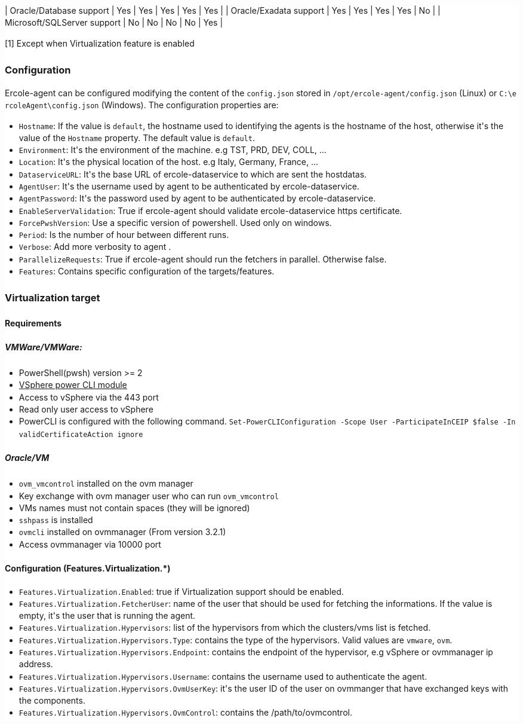 | Oracle/Database support               | Yes     | Yes       | Yes       | Yes       | Yes          |
| Oracle/Exadata support                | Yes     | Yes       | Yes       | Yes       | No           |
| Microsoft/SQLServer support           | No      | No        | No        | No        | Yes          |

[1] Except when Virtualization feature is enabled

### Configuration
Ercole-agent can be configured modifying the content of the `config.json` stored in `/opt/ercole-agent/config.json` (Linux) or `C:\ercoleAgent\config.json` (Windows).
The configuration properties are:
* `Hostname`: If the value is `default`, the hostname used to identifying the agents is the hostname of the host, otherwise it's the value of the `Hostname` property. The default value is `default`.
* `Environment`: It's the environment of the machine. e.g TST, PRD, DEV, COLL, ...
* `Location`: It's the physical location of the host. e.g Italy, Germany, France, ...
* `DataserviceURL`: It's the base URL of ercole-dataservice to which are sent the hostdatas.
* `AgentUser`: It's the username used by agent to be authenticated by ercole-dataservice.
* `AgentPassword`: It's the password used by agent to be authenticated by ercole-dataservice.
* `EnableServerValidation`: True if ercole-agent should validate ercole-dataservice https certificate.
* `ForcePwshVersion`: Use a specific version of powershell. Used only on windows.
* `Period`: Is the number of hour between different runs.
* `Verbose`: Add more verbosity to agent .
* `ParallelizeRequests`: True if ercole-agent should run the fetchers in parallel. Otherwise false.
* `Features`: Contains specific configuration of the targets/features.

### Virtualization target
#### Requirements
##### VMWare/VMWare:
* PowerShell(pwsh) version >= 2
* [VSphere power CLI module](https://thesysadminchannel.com/install-vmware-powercli-module-powershell/)
* Access to vSphere via the 443 port
* Read only user access to vSphere
* PowerCLI is configured with the following command. `Set-PowerCLIConfiguration -Scope User -ParticipateInCEIP $false -InvalidCertificateAction ignore`
##### Oracle/VM
* `ovm_vmcontrol` installed on the ovm manager
* Key exchange with ovm manager user who can run `ovm_vmcontrol`
* VMs names must not contain spaces (they will be ignored)
* `sshpass` is installed
* `ovmcli` installed on ovmmanager (From version 3.2.1)
* Access ovmmanager via 10000 port
#### Configuration (Features.Virtualization.*)
* `Features.Virtualization.Enabled`: true if Virtualization support should be enabled.
* `Features.Virtualization.FetcherUser`: name of the user that should be used for fetching the informations. If the value is empty, it's the user that is running the agent.
* `Features.Virtualization.Hypervisors`: list of the hypervisors from which the clusters/vms list is fetched.
* `Features.Virtualization.Hypervisors.Type`: contains the type of the hypervisors. Valid values are `vmware`, `ovm`.
* `Features.Virtualization.Hypervisors.Endpoint`: contains the endpoint of the hypervisor, e.g vSphere or ovmmanager ip address.
* `Features.Virtualization.Hypervisors.Username`: contains the username used to authenticate the agent.
* `Features.Virtualization.Hypervisors.OvmUserKey`: it's the user ID of the user on ovmmanger that have exchanged keys with the components. 
* `Features.Virtualization.Hypervisors.OvmControl`: contains the /path/to/ovmcontrol.
